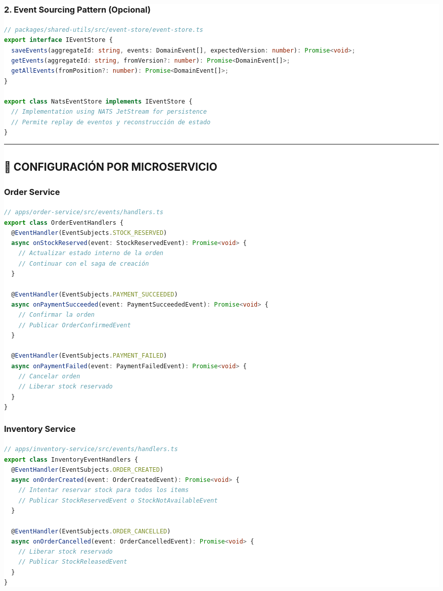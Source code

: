 ### 2. Event Sourcing Pattern (Opcional)

```typescript
// packages/shared-utils/src/event-store/event-store.ts
export interface IEventStore {
  saveEvents(aggregateId: string, events: DomainEvent[], expectedVersion: number): Promise<void>;
  getEvents(aggregateId: string, fromVersion?: number): Promise<DomainEvent[]>;
  getAllEvents(fromPosition?: number): Promise<DomainEvent[]>;
}

export class NatsEventStore implements IEventStore {
  // Implementation using NATS JetStream for persistence
  // Permite replay de eventos y reconstrucción de estado
}
```

---

## 🚦 CONFIGURACIÓN POR MICROSERVICIO

### Order Service
```typescript
// apps/order-service/src/events/handlers.ts
export class OrderEventHandlers {
  @EventHandler(EventSubjects.STOCK_RESERVED)
  async onStockReserved(event: StockReservedEvent): Promise<void> {
    // Actualizar estado interno de la orden
    // Continuar con el saga de creación
  }
  
  @EventHandler(EventSubjects.PAYMENT_SUCCEEDED)
  async onPaymentSucceeded(event: PaymentSucceededEvent): Promise<void> {
    // Confirmar la orden
    // Publicar OrderConfirmedEvent
  }
  
  @EventHandler(EventSubjects.PAYMENT_FAILED)
  async onPaymentFailed(event: PaymentFailedEvent): Promise<void> {
    // Cancelar orden
    // Liberar stock reservado
  }
}
```

### Inventory Service
```typescript
// apps/inventory-service/src/events/handlers.ts
export class InventoryEventHandlers {
  @EventHandler(EventSubjects.ORDER_CREATED)
  async onOrderCreated(event: OrderCreatedEvent): Promise<void> {
    // Intentar reservar stock para todos los items
    // Publicar StockReservedEvent o StockNotAvailableEvent
  }
  
  @EventHandler(EventSubjects.ORDER_CANCELLED)
  async onOrderCancelled(event: OrderCancelledEvent): Promise<void> {
    // Liberar stock reservado
    // Publicar StockReleasedEvent
  }
}
```
